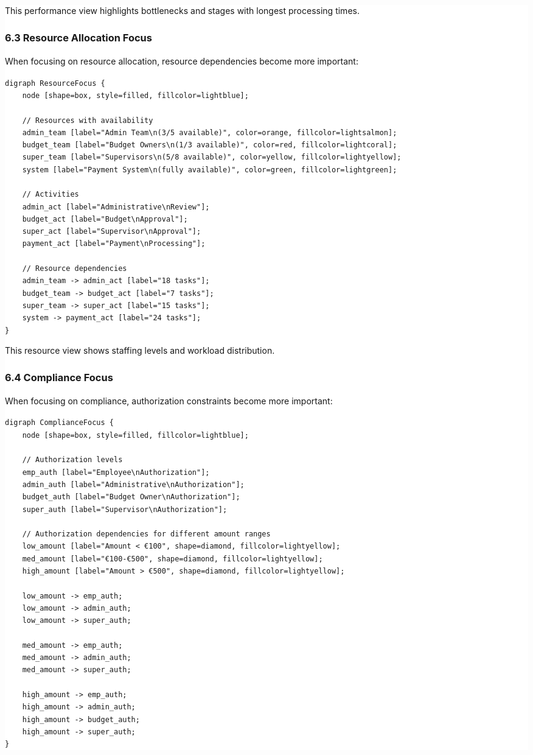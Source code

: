 This performance view highlights bottlenecks and stages with longest processing times.

### 6.3 Resource Allocation Focus

When focusing on resource allocation, resource dependencies become more important:

```graphviz
digraph ResourceFocus {
    node [shape=box, style=filled, fillcolor=lightblue];
    
    // Resources with availability
    admin_team [label="Admin Team\n(3/5 available)", color=orange, fillcolor=lightsalmon];
    budget_team [label="Budget Owners\n(1/3 available)", color=red, fillcolor=lightcoral];
    super_team [label="Supervisors\n(5/8 available)", color=yellow, fillcolor=lightyellow];
    system [label="Payment System\n(fully available)", color=green, fillcolor=lightgreen];
    
    // Activities
    admin_act [label="Administrative\nReview"];
    budget_act [label="Budget\nApproval"];
    super_act [label="Supervisor\nApproval"];
    payment_act [label="Payment\nProcessing"];
    
    // Resource dependencies
    admin_team -> admin_act [label="18 tasks"];
    budget_team -> budget_act [label="7 tasks"];
    super_team -> super_act [label="15 tasks"];
    system -> payment_act [label="24 tasks"];
}
```

This resource view shows staffing levels and workload distribution.

### 6.4 Compliance Focus

When focusing on compliance, authorization constraints become more important:

```graphviz
digraph ComplianceFocus {
    node [shape=box, style=filled, fillcolor=lightblue];
    
    // Authorization levels
    emp_auth [label="Employee\nAuthorization"];
    admin_auth [label="Administrative\nAuthorization"];
    budget_auth [label="Budget Owner\nAuthorization"];
    super_auth [label="Supervisor\nAuthorization"];
    
    // Authorization dependencies for different amount ranges
    low_amount [label="Amount < €100", shape=diamond, fillcolor=lightyellow];
    med_amount [label="€100-€500", shape=diamond, fillcolor=lightyellow];
    high_amount [label="Amount > €500", shape=diamond, fillcolor=lightyellow];
    
    low_amount -> emp_auth;
    low_amount -> admin_auth;
    low_amount -> super_auth;
    
    med_amount -> emp_auth;
    med_amount -> admin_auth;
    med_amount -> super_auth;
    
    high_amount -> emp_auth;
    high_amount -> admin_auth;
    high_amount -> budget_auth;
    high_amount -> super_auth;
}
```
